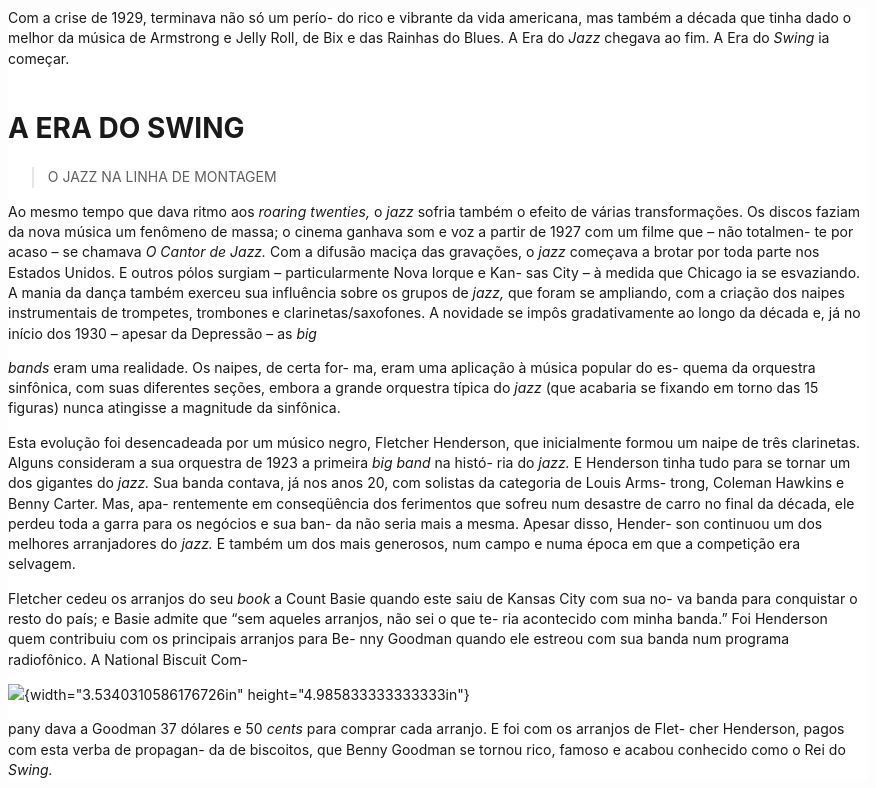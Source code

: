 Com a crise de 1929, terminava não só um perío- do rico e vibrante da
vida americana, mas também a década que tinha dado o melhor da música de
Armstrong e Jelly Roll, de Bix e das Rainhas do Blues. A Era do *Jazz*
chegava ao fim. A Era do *Swing* ia começar.

A ERA DO SWING
==============

> O JAZZ NA LINHA DE MONTAGEM

Ao mesmo tempo que dava ritmo aos *roaring twenties,* o *jazz* sofria
também o efeito de várias transformações. Os discos faziam da nova
música um fenômeno de massa; o cinema ganhava som e voz a partir de 1927
com um filme que – não totalmen- te por acaso – se chamava *O Cantor de
Jazz.* Com a difusão maciça das gravações, o *jazz* começava a brotar
por toda parte nos Estados Unidos. E outros pólos surgiam –
particularmente Nova Iorque e Kan- sas City – à medida que Chicago ia se
esvaziando. A mania da dança também exerceu sua influência sobre os
grupos de *jazz,* que foram se ampliando, com a criação dos naipes
instrumentais de trompetes, trombones e clarinetas/saxofones. A novidade
se impôs gradativamente ao longo da década e, já no início dos 1930 –
apesar da Depressão – as *big*

*bands* eram uma realidade. Os naipes, de certa for- ma, eram uma
aplicação à música popular do es- quema da orquestra sinfônica, com suas
diferentes seções, embora a grande orquestra típica do *jazz* (que
acabaria se fixando em torno das 15 figuras) nunca atingisse a magnitude
da sinfônica.

Esta evolução foi desencadeada por um músico negro, Fletcher Henderson,
que inicialmente formou um naipe de três clarinetas. Alguns consideram a
sua orquestra de 1923 a primeira *big band* na histó- ria do *jazz.* E
Henderson tinha tudo para se tornar um dos gigantes do *jazz.* Sua banda
contava, já nos anos 20, com solistas da categoria de Louis Arms- trong,
Coleman Hawkins e Benny Carter. Mas, apa- rentemente em conseqüência dos
ferimentos que sofreu num desastre de carro no final da década, ele
perdeu toda a garra para os negócios e sua ban- da não seria mais a
mesma. Apesar disso, Hender- son continuou um dos melhores arranjadores
do *jazz.* E também um dos mais generosos, num campo e numa época em que
a competição era selvagem.

Fletcher cedeu os arranjos do seu *book* a Count Basie quando este saiu
de Kansas City com sua no- va banda para conquistar o resto do país; e
Basie admite que “sem aqueles arranjos, não sei o que te- ria acontecido
com minha banda.” Foi Henderson quem contribuiu com os principais
arranjos para Be- nny Goodman quando ele estreou com sua banda num
programa radiofônico. A National Biscuit Com-

![](media/image8.png){width="3.5340310586176726in"
height="4.985833333333333in"}

pany dava a Goodman 37 dólares e 50 *cents* para comprar cada arranjo. E
foi com os arranjos de Flet- cher Henderson, pagos com esta verba de
propagan- da de biscoitos, que Benny Goodman se tornou rico, famoso e
acabou conhecido como o Rei do *Swing.*
